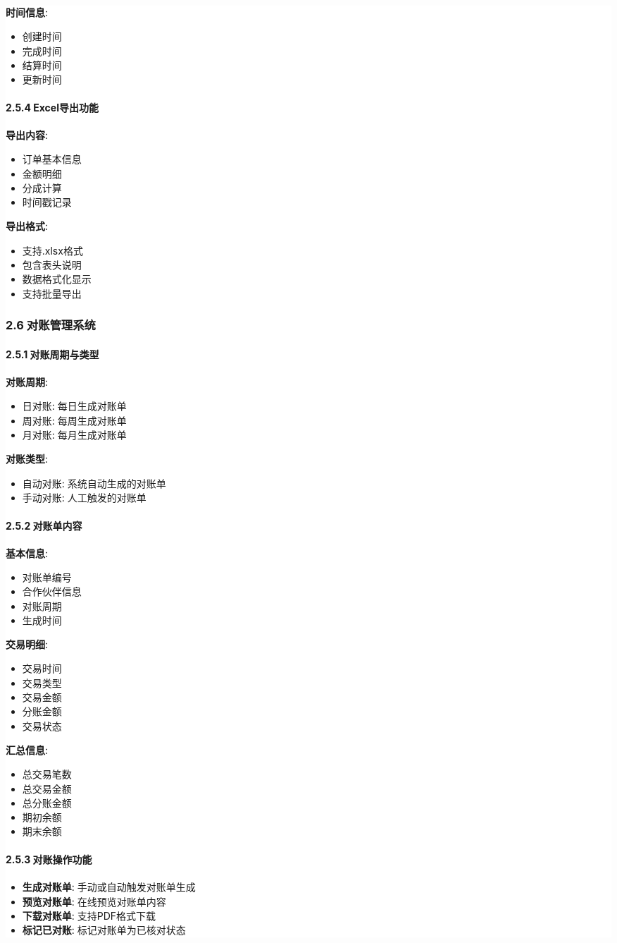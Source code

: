 **时间信息**:
- 创建时间
- 完成时间
- 结算时间
- 更新时间

#### 2.5.4 Excel导出功能
**导出内容**:
- 订单基本信息
- 金额明细
- 分成计算
- 时间戳记录

**导出格式**:
- 支持.xlsx格式
- 包含表头说明
- 数据格式化显示
- 支持批量导出

### 2.6 对账管理系统

#### 2.5.1 对账周期与类型
**对账周期**:
- 日对账: 每日生成对账单
- 周对账: 每周生成对账单
- 月对账: 每月生成对账单

**对账类型**:
- 自动对账: 系统自动生成的对账单
- 手动对账: 人工触发的对账单

#### 2.5.2 对账单内容
**基本信息**:
- 对账单编号
- 合作伙伴信息
- 对账周期
- 生成时间

**交易明细**:
- 交易时间
- 交易类型
- 交易金额
- 分账金额
- 交易状态

**汇总信息**:
- 总交易笔数
- 总交易金额
- 总分账金额
- 期初余额
- 期末余额

#### 2.5.3 对账操作功能
- **生成对账单**: 手动或自动触发对账单生成
- **预览对账单**: 在线预览对账单内容
- **下载对账单**: 支持PDF格式下载
- **标记已对账**: 标记对账单为已核对状态
